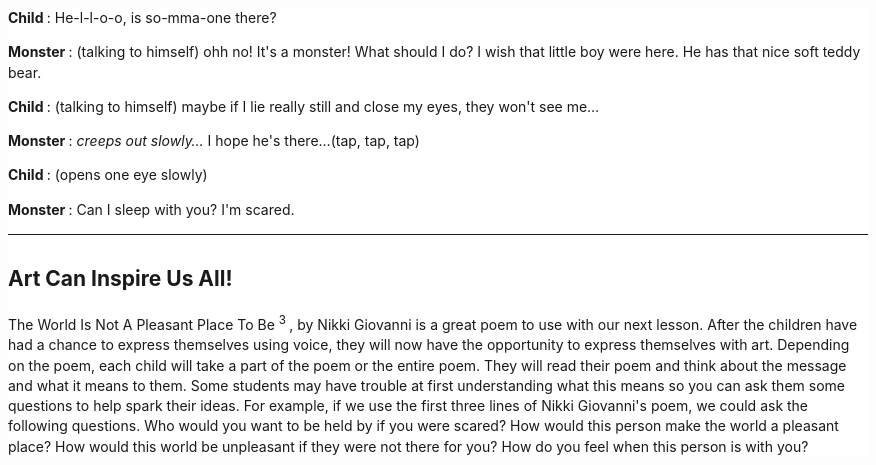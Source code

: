 <b>
Child
</b>
: He-l-l-o-o, is so-mma-one there?
</p>
<p>
<b>
Monster
</b>
: (talking to himself) ohh no! It's a monster! What should I do? I wish that little boy were here. He has that nice soft teddy bear.
</p>
<p>
<b>
Child
</b>
: (talking to himself) maybe if I lie really still and close my eyes, they won't see me…
</p>
<p>
<b>
Monster
</b>
:
<i>
creeps out slowly…
</i>
I hope he's there…(tap, tap, tap)
</p>
<p>
<b>
Child
</b>
: (opens one eye slowly)
</p>
<p>
<b>
Monster
</b>
: Can I sleep with you? I'm scared.
</p>
<p>
<b>
</b>
</p>
<hr/>
<h2>
Art Can Inspire Us All!
</h2>
<p>
The World Is Not A Pleasant Place To Be
<sup>
3
</sup>
, by Nikki Giovanni is a great poem to use with our next lesson. After the children have had a chance to express themselves using voice, they will now have the opportunity to express themselves with art. Depending on the poem, each child will take a part of the poem or the entire poem. They will read their poem and think about the message and what it means to them. Some students may have trouble at first understanding what this means so you can ask them some questions to help spark their ideas. For example, if we use the first three lines of Nikki Giovanni's poem, we could ask the following questions. Who would you want to be held by if you were scared? How would this person make the world a pleasant place? How would this world be unpleasant if they were not there for you? How do you feel when this person is with you?
</p>
<p>